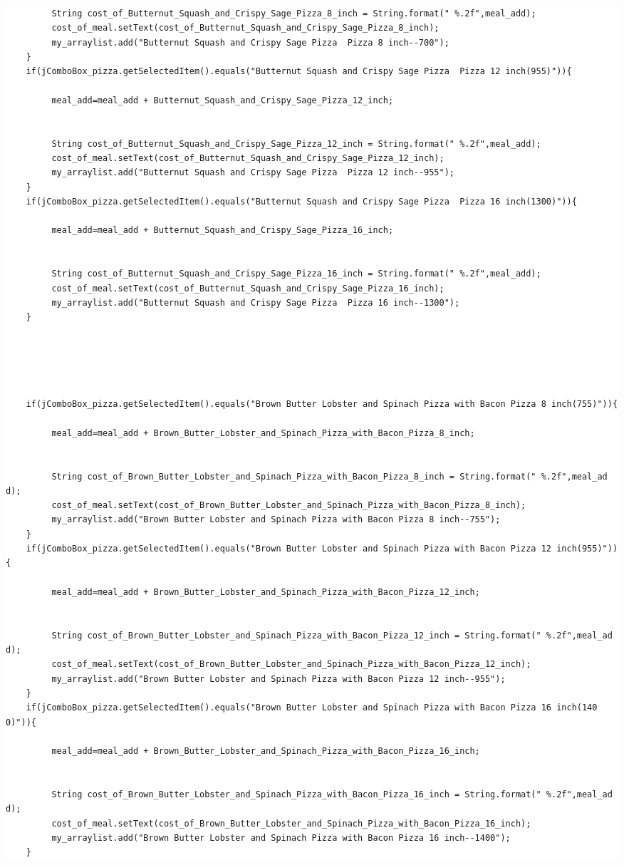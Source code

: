              String cost_of_Butternut_Squash_and_Crispy_Sage_Pizza_8_inch = String.format(" %.2f",meal_add);
             cost_of_meal.setText(cost_of_Butternut_Squash_and_Crispy_Sage_Pizza_8_inch);
             my_arraylist.add("Butternut Squash and Crispy Sage Pizza  Pizza 8 inch--700");
        }
        if(jComboBox_pizza.getSelectedItem().equals("Butternut Squash and Crispy Sage Pizza  Pizza 12 inch(955)")){
            
             meal_add=meal_add + Butternut_Squash_and_Crispy_Sage_Pizza_12_inch;
             
             
             String cost_of_Butternut_Squash_and_Crispy_Sage_Pizza_12_inch = String.format(" %.2f",meal_add);
             cost_of_meal.setText(cost_of_Butternut_Squash_and_Crispy_Sage_Pizza_12_inch);
             my_arraylist.add("Butternut Squash and Crispy Sage Pizza  Pizza 12 inch--955");
        }
        if(jComboBox_pizza.getSelectedItem().equals("Butternut Squash and Crispy Sage Pizza  Pizza 16 inch(1300)")){
            
             meal_add=meal_add + Butternut_Squash_and_Crispy_Sage_Pizza_16_inch;
             
             
             String cost_of_Butternut_Squash_and_Crispy_Sage_Pizza_16_inch = String.format(" %.2f",meal_add);
             cost_of_meal.setText(cost_of_Butternut_Squash_and_Crispy_Sage_Pizza_16_inch);
             my_arraylist.add("Butternut Squash and Crispy Sage Pizza  Pizza 16 inch--1300");
        }
                




        if(jComboBox_pizza.getSelectedItem().equals("Brown Butter Lobster and Spinach Pizza with Bacon Pizza 8 inch(755)")){
            
             meal_add=meal_add + Brown_Butter_Lobster_and_Spinach_Pizza_with_Bacon_Pizza_8_inch;
             
             
             String cost_of_Brown_Butter_Lobster_and_Spinach_Pizza_with_Bacon_Pizza_8_inch = String.format(" %.2f",meal_add);
             cost_of_meal.setText(cost_of_Brown_Butter_Lobster_and_Spinach_Pizza_with_Bacon_Pizza_8_inch);
             my_arraylist.add("Brown Butter Lobster and Spinach Pizza with Bacon Pizza 8 inch--755");
        }
        if(jComboBox_pizza.getSelectedItem().equals("Brown Butter Lobster and Spinach Pizza with Bacon Pizza 12 inch(955)")){
            
             meal_add=meal_add + Brown_Butter_Lobster_and_Spinach_Pizza_with_Bacon_Pizza_12_inch;
             
             
             String cost_of_Brown_Butter_Lobster_and_Spinach_Pizza_with_Bacon_Pizza_12_inch = String.format(" %.2f",meal_add);
             cost_of_meal.setText(cost_of_Brown_Butter_Lobster_and_Spinach_Pizza_with_Bacon_Pizza_12_inch);
             my_arraylist.add("Brown Butter Lobster and Spinach Pizza with Bacon Pizza 12 inch--955");
        }
        if(jComboBox_pizza.getSelectedItem().equals("Brown Butter Lobster and Spinach Pizza with Bacon Pizza 16 inch(1400)")){
            
             meal_add=meal_add + Brown_Butter_Lobster_and_Spinach_Pizza_with_Bacon_Pizza_16_inch;
             
             
             String cost_of_Brown_Butter_Lobster_and_Spinach_Pizza_with_Bacon_Pizza_16_inch = String.format(" %.2f",meal_add);
             cost_of_meal.setText(cost_of_Brown_Butter_Lobster_and_Spinach_Pizza_with_Bacon_Pizza_16_inch);
             my_arraylist.add("Brown Butter Lobster and Spinach Pizza with Bacon Pizza 16 inch--1400");
        }
